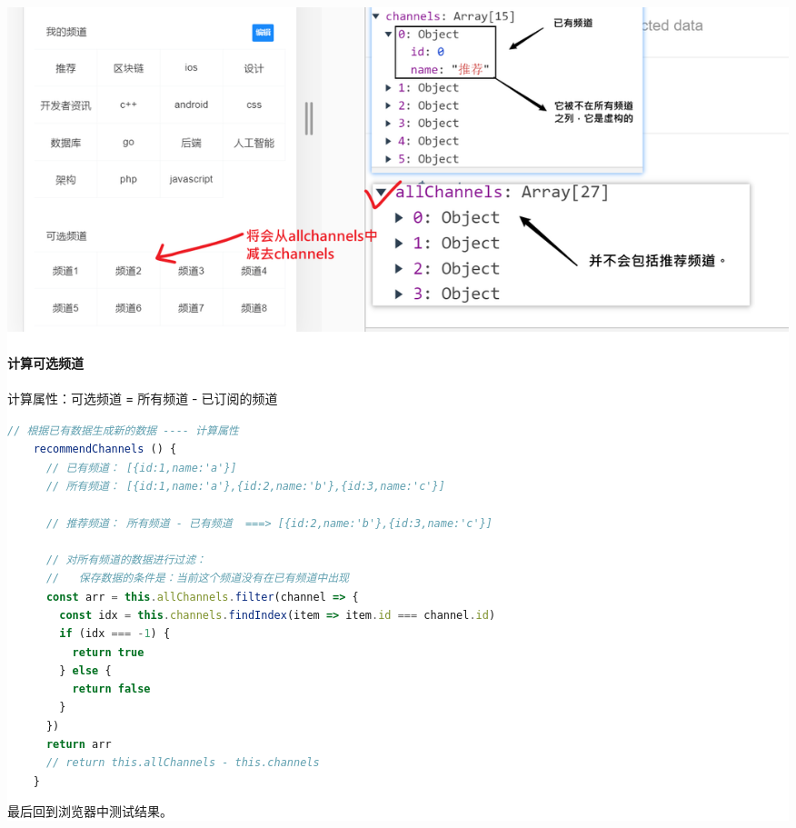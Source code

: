 ![image-20200806103321507](asset/image-20200806103321507.png)

#### 计算可选频道

计算属性：可选频道 = 所有频道     -    已订阅的频道

```javascript
// 根据已有数据生成新的数据 ---- 计算属性
    recommendChannels () {
      // 已有频道： [{id:1,name:'a'}]
      // 所有频道： [{id:1,name:'a'},{id:2,name:'b'},{id:3,name:'c'}]

      // 推荐频道： 所有频道 - 已有频道  ===> [{id:2,name:'b'},{id:3,name:'c'}]

      // 对所有频道的数据进行过滤：
      //   保存数据的条件是：当前这个频道没有在已有频道中出现
      const arr = this.allChannels.filter(channel => {
        const idx = this.channels.findIndex(item => item.id === channel.id)
        if (idx === -1) {
          return true
        } else {
          return false
        }
      })
      return arr
      // return this.allChannels - this.channels
    }
```

最后回到浏览器中测试结果。
